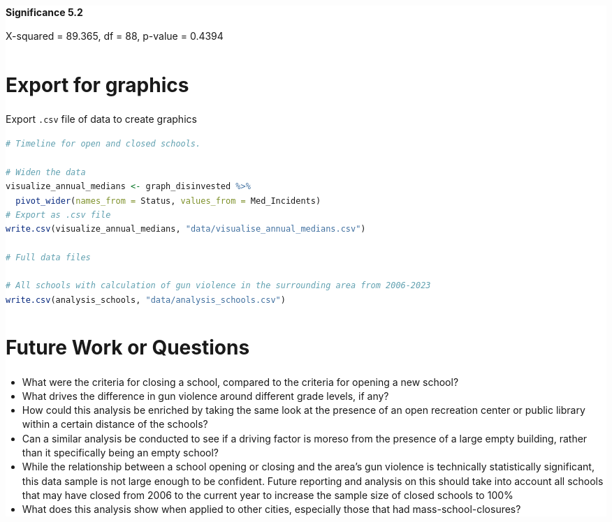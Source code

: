 **Significance 5.2**

X-squared = 89.365, df = 88, p-value = 0.4394

# Export for graphics

Export `.csv` file of data to create graphics

``` r
# Timeline for open and closed schools.

# Widen the data
visualize_annual_medians <- graph_disinvested %>%
  pivot_wider(names_from = Status, values_from = Med_Incidents)
# Export as .csv file
write.csv(visualize_annual_medians, "data/visualise_annual_medians.csv")

# Full data files

# All schools with calculation of gun violence in the surrounding area from 2006-2023
write.csv(analysis_schools, "data/analysis_schools.csv")
```

# Future Work or Questions

-   What were the criteria for closing a school, compared to the
    criteria for opening a new school?
-   What drives the difference in gun violence around different grade
    levels, if any?
-   How could this analysis be enriched by taking the same look at the
    presence of an open recreation center or public library within a
    certain distance of the schools?
-   Can a similar analysis be conducted to see if a driving factor is
    moreso from the presence of a large empty building, rather than it
    specifically being an empty school?
-   While the relationship between a school opening or closing and the
    area’s gun violence is technically statistically significant, this
    data sample is not large enough to be confident. Future reporting
    and analysis on this should take into account all schools that may
    have closed from 2006 to the current year to increase the sample
    size of closed schools to 100%
-   What does this analysis show when applied to other cities,
    especially those that had mass-school-closures?
